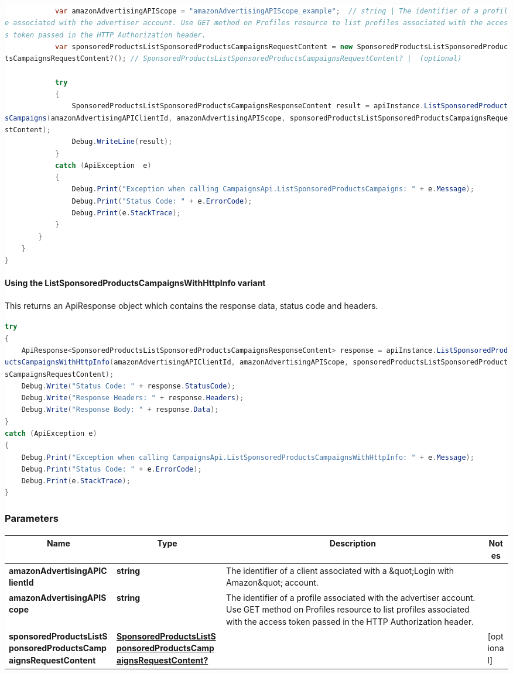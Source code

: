 ```csharp
            var amazonAdvertisingAPIScope = "amazonAdvertisingAPIScope_example";  // string | The identifier of a profile associated with the advertiser account. Use GET method on Profiles resource to list profiles associated with the access token passed in the HTTP Authorization header.
            var sponsoredProductsListSponsoredProductsCampaignsRequestContent = new SponsoredProductsListSponsoredProductsCampaignsRequestContent?(); // SponsoredProductsListSponsoredProductsCampaignsRequestContent? |  (optional) 

            try
            {
                SponsoredProductsListSponsoredProductsCampaignsResponseContent result = apiInstance.ListSponsoredProductsCampaigns(amazonAdvertisingAPIClientId, amazonAdvertisingAPIScope, sponsoredProductsListSponsoredProductsCampaignsRequestContent);
                Debug.WriteLine(result);
            }
            catch (ApiException  e)
            {
                Debug.Print("Exception when calling CampaignsApi.ListSponsoredProductsCampaigns: " + e.Message);
                Debug.Print("Status Code: " + e.ErrorCode);
                Debug.Print(e.StackTrace);
            }
        }
    }
}
```

#### Using the ListSponsoredProductsCampaignsWithHttpInfo variant
This returns an ApiResponse object which contains the response data, status code and headers.

```csharp
try
{
    ApiResponse<SponsoredProductsListSponsoredProductsCampaignsResponseContent> response = apiInstance.ListSponsoredProductsCampaignsWithHttpInfo(amazonAdvertisingAPIClientId, amazonAdvertisingAPIScope, sponsoredProductsListSponsoredProductsCampaignsRequestContent);
    Debug.Write("Status Code: " + response.StatusCode);
    Debug.Write("Response Headers: " + response.Headers);
    Debug.Write("Response Body: " + response.Data);
}
catch (ApiException e)
{
    Debug.Print("Exception when calling CampaignsApi.ListSponsoredProductsCampaignsWithHttpInfo: " + e.Message);
    Debug.Print("Status Code: " + e.ErrorCode);
    Debug.Print(e.StackTrace);
}
```

### Parameters

| Name | Type | Description | Notes |
|------|------|-------------|-------|
| **amazonAdvertisingAPIClientId** | **string** | The identifier of a client associated with a \&quot;Login with Amazon\&quot; account. |  |
| **amazonAdvertisingAPIScope** | **string** | The identifier of a profile associated with the advertiser account. Use GET method on Profiles resource to list profiles associated with the access token passed in the HTTP Authorization header. |  |
| **sponsoredProductsListSponsoredProductsCampaignsRequestContent** | [**SponsoredProductsListSponsoredProductsCampaignsRequestContent?**](SponsoredProductsListSponsoredProductsCampaignsRequestContent?.md) |  | [optional]  |

